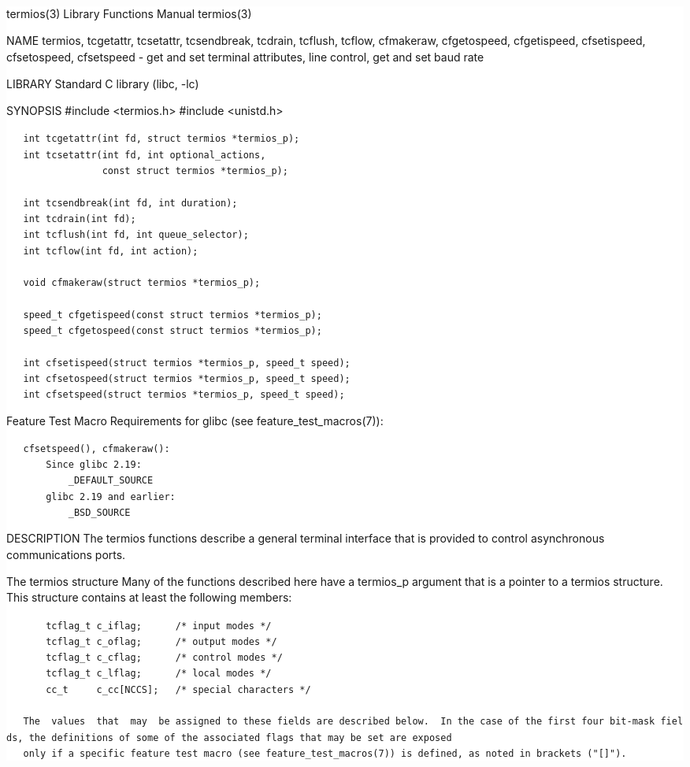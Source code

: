 termios(3)                                                                                Library Functions Manual                                                                               termios(3)

NAME
       termios, tcgetattr, tcsetattr, tcsendbreak, tcdrain, tcflush, tcflow, cfmakeraw, cfgetospeed, cfgetispeed, cfsetispeed, cfsetospeed, cfsetspeed - get and set terminal attributes, line control, get
       and set baud rate

LIBRARY
       Standard C library (libc, -lc)

SYNOPSIS
       #include <termios.h>
       #include <unistd.h>

       int tcgetattr(int fd, struct termios *termios_p);
       int tcsetattr(int fd, int optional_actions,
                     const struct termios *termios_p);

       int tcsendbreak(int fd, int duration);
       int tcdrain(int fd);
       int tcflush(int fd, int queue_selector);
       int tcflow(int fd, int action);

       void cfmakeraw(struct termios *termios_p);

       speed_t cfgetispeed(const struct termios *termios_p);
       speed_t cfgetospeed(const struct termios *termios_p);

       int cfsetispeed(struct termios *termios_p, speed_t speed);
       int cfsetospeed(struct termios *termios_p, speed_t speed);
       int cfsetspeed(struct termios *termios_p, speed_t speed);

   Feature Test Macro Requirements for glibc (see feature_test_macros(7)):

       cfsetspeed(), cfmakeraw():
           Since glibc 2.19:
               _DEFAULT_SOURCE
           glibc 2.19 and earlier:
               _BSD_SOURCE

DESCRIPTION
       The termios functions describe a general terminal interface that is provided to control asynchronous communications ports.

   The termios structure
       Many of the functions described here have a termios_p argument that is a pointer to a termios structure.  This structure contains at least the following members:

           tcflag_t c_iflag;      /* input modes */
           tcflag_t c_oflag;      /* output modes */
           tcflag_t c_cflag;      /* control modes */
           tcflag_t c_lflag;      /* local modes */
           cc_t     c_cc[NCCS];   /* special characters */

       The  values  that  may  be assigned to these fields are described below.  In the case of the first four bit-mask fields, the definitions of some of the associated flags that may be set are exposed
       only if a specific feature test macro (see feature_test_macros(7)) is defined, as noted in brackets ("[]").
